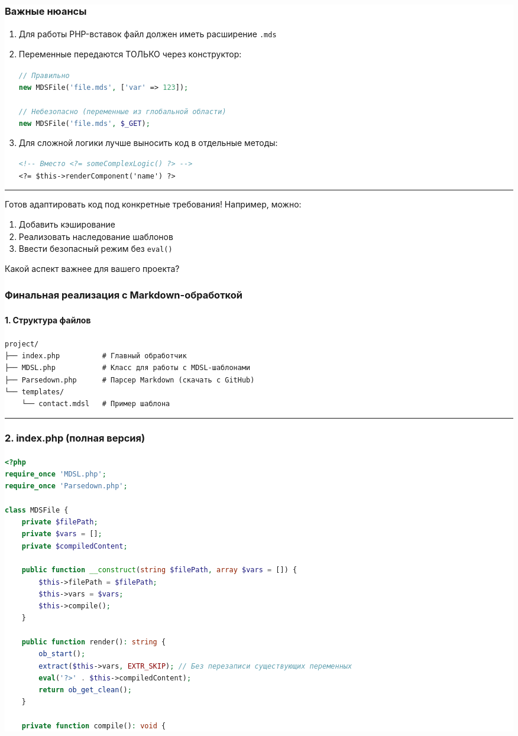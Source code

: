 
### **Важные нюансы**

1. Для работы PHP-вставок файл должен иметь расширение `.mds`  
2. Переменные передаются ТОЛЬКО через конструктор:  
   ```php
   // Правильно
   new MDSFile('file.mds', ['var' => 123]);
   
   // Небезопасно (переменные из глобальной области)
   new MDSFile('file.mds', $_GET);
   ```

3. Для сложной логики лучше выносить код в отдельные методы:
   ```markdown
   <!-- Вместо <?= someComplexLogic() ?> -->
   <?= $this->renderComponent('name') ?>
   ```

---

Готов адаптировать код под конкретные требования! Например, можно:
1. Добавить кэширование  
2. Реализовать наследование шаблонов  
3. Ввести безопасный режим без `eval()`  

Какой аспект важнее для вашего проекта? 

### **Финальная реализация с Markdown-обработкой**

#### **1. Структура файлов**
```
project/
├── index.php          # Главный обработчик
├── MDSL.php           # Класс для работы с MDSL-шаблонами
├── Parsedown.php      # Парсер Markdown (скачать с GitHub)
└── templates/
    └── contact.mdsl   # Пример шаблона
```

---

### **2. index.php (полная версия)**
```php
<?php
require_once 'MDSL.php';
require_once 'Parsedown.php';

class MDSFile {
    private $filePath;
    private $vars = [];
    private $compiledContent;

    public function __construct(string $filePath, array $vars = []) {
        $this->filePath = $filePath;
        $this->vars = $vars;
        $this->compile();
    }

    public function render(): string {
        ob_start();
        extract($this->vars, EXTR_SKIP); // Без перезаписи существующих переменных
        eval('?>' . $this->compiledContent);
        return ob_get_clean();
    }

    private function compile(): void {
```